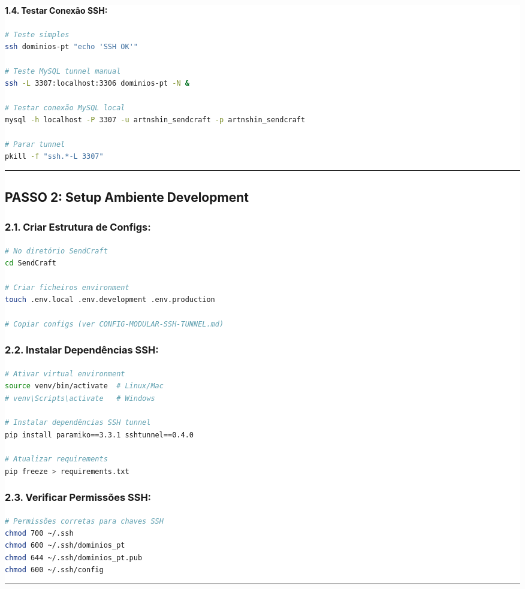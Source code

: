#### **1.4. Testar Conexão SSH:**
```bash
# Teste simples
ssh dominios-pt "echo 'SSH OK'"

# Teste MySQL tunnel manual
ssh -L 3307:localhost:3306 dominios-pt -N &

# Testar conexão MySQL local
mysql -h localhost -P 3307 -u artnshin_sendcraft -p artnshin_sendcraft

# Parar tunnel
pkill -f "ssh.*-L 3307"
```

---

## **PASSO 2: Setup Ambiente Development**

### **2.1. Criar Estrutura de Configs:**
```bash
# No diretório SendCraft
cd SendCraft

# Criar ficheiros environment
touch .env.local .env.development .env.production

# Copiar configs (ver CONFIG-MODULAR-SSH-TUNNEL.md)
```

### **2.2. Instalar Dependências SSH:**
```bash
# Ativar virtual environment
source venv/bin/activate  # Linux/Mac
# venv\Scripts\activate   # Windows

# Instalar dependências SSH tunnel
pip install paramiko==3.3.1 sshtunnel==0.4.0

# Atualizar requirements
pip freeze > requirements.txt
```

### **2.3. Verificar Permissões SSH:**
```bash
# Permissões corretas para chaves SSH
chmod 700 ~/.ssh
chmod 600 ~/.ssh/dominios_pt
chmod 644 ~/.ssh/dominios_pt.pub
chmod 600 ~/.ssh/config
```

---